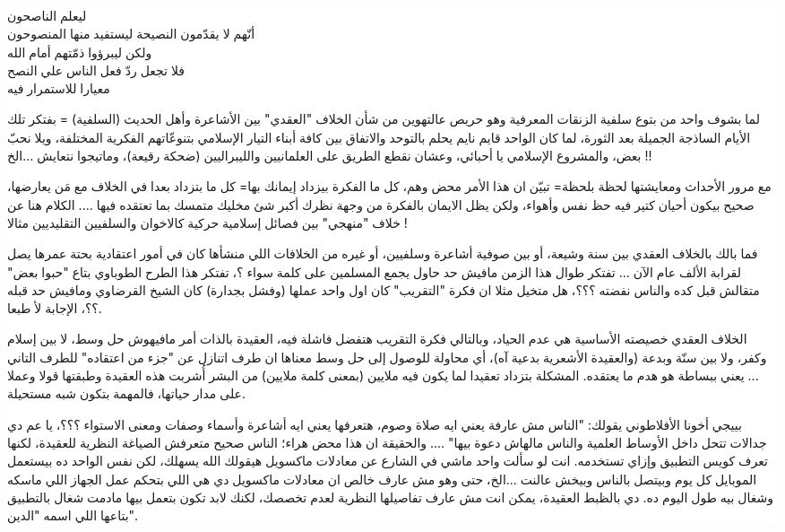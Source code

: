 ليعلم الناصحون  
أنّهم لا يقدّمون النصيحة ليستفيد منها المنصوحون  
ولكن ليبرؤوا ذمّتهم أمام الله  
فلا تجعل ردّ فعل الناس علي النصح  
معيارا للاستمرار فيه


 لما بشوف واحد من بتوع سلفية الزنقات المعرفية وهو حريص
عالتهوين من شأن الخلاف "العقدي" بين الأشاعرة وأهل الحديث (السلفية) =
بفتكر تلك الأيام الساذجة الجميلة بعد الثورة، لما كان الواحد قايم نايم
يحلم بالتوحد والاتفاق بين كافة أبناء التيار الإسلامي بتنوعّاتهم الفكرية
المختلفة، ويلا نحبّ بعض، والمشروع الإسلامي يا أحبائي، وعشان نقطع الطريق
على العلمانيين والليبراليين (ضحكة رقيعة)،
وماتيجوا نتعايش ...الخ !!


 مع مرور الأحداث ومعايشتها لحظة بلحظة= تبيّن ان هذا
الأمر محض وهم، كل ما الفكرة بيزداد إيمانك بها= كل ما بتزداد بعدا في
الخلاف مع مَن يعارضها، صحيح بيكون أحيان كتير فيه حظ نفس وأهواء، ولكن يظل
الايمان بالفكرة من وجهة نظرك أكبر شئ مخليك متمسك بما تعتقده فيها ....
الكلام هنا عن خلاف "منهجي" بين فصائل إسلامية
حركية كالاخوان والسلفيين التقليديين مثالا !


 فما بالك بالخلاف العقدي بين سنة وشيعة، أو بين صوفية
أشاعرة وسلفيين، أو غيره من الخلافات اللي منشأها كان في أمور اعتقادية
بحتة عمرها يصل لقرابة الألف عام الآن ... تفتكر طوال هذا الزمن مافيش حد
حاول يجمع المسلمين على كلمة سواء ؟، تفتكر هذا الطرح الطوباوي بتاع "حبوا
بعض" متقالش قبل كده والناس نفضته ؟؟؟، هل متخيل
مثلا ان فكرة "التقريب" كان اول واحد عملها (وفشل بجدارة) كان الشيخ
القرضاوي ومافيش حد قبله ؟؟، الإجابة لأ طبعا.


 الخلاف العقدي خصيصته الأساسية هي عدم الحياد، وبالتالي
فكرة التقريب هتفضل فاشلة فيه، العقيدة بالذات أمر مافيهوش حل وسط، لا بين
إسلام وكفر، ولا بين سنّة وبدعة (والعقيدة الأشعرية بدعية آه)، أي محاولة
للوصول إلى حل وسط معناها ان طرف اتنازل عن "جزء من اعتقاده" للطرف
التاني ... يعني ببساطة هو هدم ما يعتقده. المشكلة
بتزداد تعقيدا لما يكون فيه ملايين (بمعنى كلمة ملايين) من البشر أُشربت هذه
العقيدة وطبقتها قولا وعملا على مدار حياتها، فالمهمة بتكون شبه
مستحيلة.


 بييجي أخونا الأفلاطوني يقولك: "الناس مش عارفة يعني
ايه صلاة وصوم، هتعرفها يعني ايه أشاعرة وأسماء وصفات ومعنى الاستواء ؟؟؟،
يا عم دي جدالات تتحل داخل الأوساط العلمية والناس مالهاش دعوة بيها" ....
والحقيقة ان هذا محض هراء؛ الناس صحيح متعرفش الصياغة النظرية للعقيدة،
لكنها تعرف كويس التطبيق وإزاي تستخدمه. انت لو سألت واحد ماشي في الشارع
عن معادلات ماكسويل هيقولك الله يسهلك، لكن نفس الواحد ده بيستعمل الموبايل
كل يوم وبيتصل بالناس وبيخش عالنت ...الخ، حتى وهو مش عارف خالص ان معادلات
ماكسويل دي هي اللي بتحكم عمل الجهاز اللي ماسكه وشغال بيه طول اليوم ده.
دي بالظبط العقيدة، يمكن انت مش عارف تفاصيلها النظرية لعدم تخصصك، لكنك
لابد تكون بتعمل بيها مادمت شغال بالتطبيق بتاعها اللي اسمه
"الدين".

